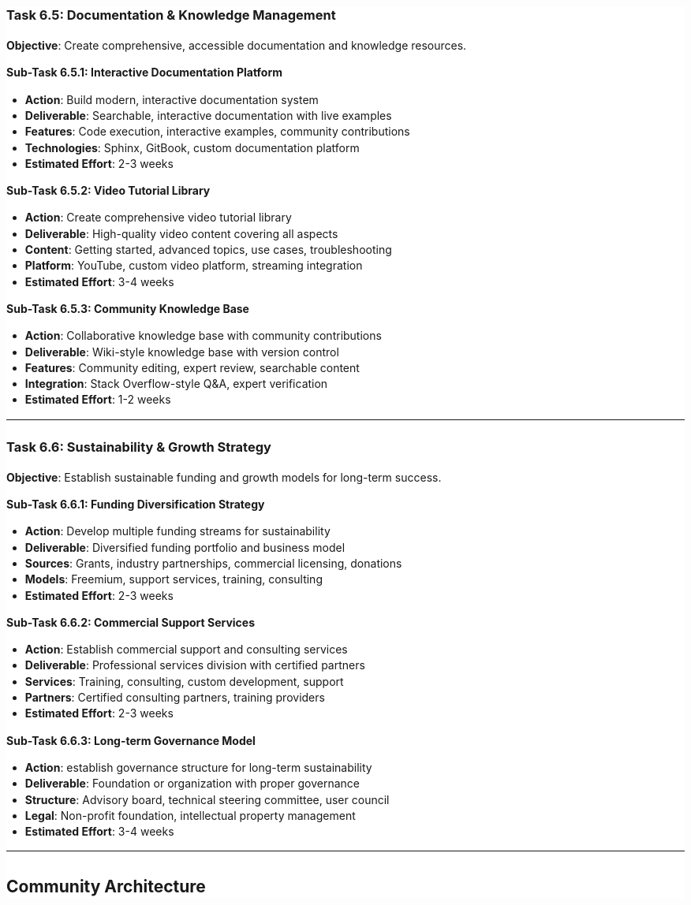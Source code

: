 ### **Task 6.5: Documentation & Knowledge Management**

**Objective**: Create comprehensive, accessible documentation and knowledge resources.

**Sub-Task 6.5.1: Interactive Documentation Platform**
- **Action**: Build modern, interactive documentation system
- **Deliverable**: Searchable, interactive documentation with live examples
- **Features**: Code execution, interactive examples, community contributions
- **Technologies**: Sphinx, GitBook, custom documentation platform
- **Estimated Effort**: 2-3 weeks

**Sub-Task 6.5.2: Video Tutorial Library**
- **Action**: Create comprehensive video tutorial library
- **Deliverable**: High-quality video content covering all aspects
- **Content**: Getting started, advanced topics, use cases, troubleshooting
- **Platform**: YouTube, custom video platform, streaming integration
- **Estimated Effort**: 3-4 weeks

**Sub-Task 6.5.3: Community Knowledge Base**
- **Action**: Collaborative knowledge base with community contributions
- **Deliverable**: Wiki-style knowledge base with version control
- **Features**: Community editing, expert review, searchable content
- **Integration**: Stack Overflow-style Q&A, expert verification
- **Estimated Effort**: 1-2 weeks

---

### **Task 6.6: Sustainability & Growth Strategy**

**Objective**: Establish sustainable funding and growth models for long-term success.

**Sub-Task 6.6.1: Funding Diversification Strategy**
- **Action**: Develop multiple funding streams for sustainability
- **Deliverable**: Diversified funding portfolio and business model
- **Sources**: Grants, industry partnerships, commercial licensing, donations
- **Models**: Freemium, support services, training, consulting
- **Estimated Effort**: 2-3 weeks

**Sub-Task 6.6.2: Commercial Support Services**
- **Action**: Establish commercial support and consulting services
- **Deliverable**: Professional services division with certified partners
- **Services**: Training, consulting, custom development, support
- **Partners**: Certified consulting partners, training providers
- **Estimated Effort**: 2-3 weeks

**Sub-Task 6.6.3: Long-term Governance Model**
- **Action**: establish governance structure for long-term sustainability
- **Deliverable**: Foundation or organization with proper governance
- **Structure**: Advisory board, technical steering committee, user council
- **Legal**: Non-profit foundation, intellectual property management
- **Estimated Effort**: 3-4 weeks

---

## **Community Architecture**
